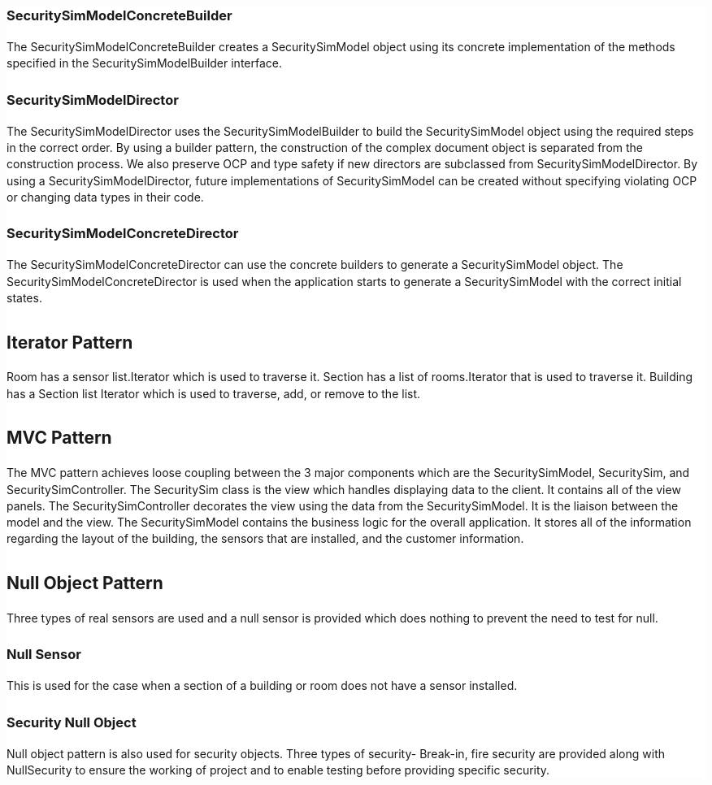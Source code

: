 ### SecuritySimModelConcreteBuilder

The SecuritySimModelConcreteBuilder creates a SecuritySimModel object using its concrete implementation of the methods specified in the SecuritySimModelBuilder interface.

### SecuritySimModelDirector

The SecuritySimModelDirector uses the SecuritySimModelBuilder to build the SecuritySimModel object using the required steps in the correct order. By using a builder pattern, the construction of the complex document object is separated from the construction process. We also preserve OCP and type safety if new directors are subclassed from SecuritySimModelDirector. By using a SecuritySimModelDirector, future implementations of SecuritySimModel can be created without specifying violating OCP or changing data types in their code.

### SecuritySimModelConcreteDirector

The SecuritySimModelConcreteDirector can use the concrete builders to generate a SecuritySimModel object. The SecuritySimModelConcreteDirector is used when the application starts to generate a SecuritySimModel with the correct initial states.

## Iterator Pattern

Room has a sensor list.Iterator which is used to traverse it. Section has a list of rooms.Iterator that is used to traverse it. Building has a Section list Iterator which is used to traverse, add, or remove to the list.

## MVC Pattern

The MVC pattern achieves loose coupling between the 3 major components which are the SecuritySimModel, SecuritySim, and SecuritySimController. The SecuritySim class is the view which handles displaying data to the client. It contains all of the view panels. The SecuritySimController decorates the view using the data from the SecuritySimModel. It is the liaison between the model and the view. The SecuritySimModel contains the business logic for the overall application. It stores all of the information regarding the layout of the building, the sensors that are installed, and the customer information.

## Null Object Pattern

Three types of real sensors are used and a null sensor is provided which does nothing to prevent the need to test for null.

### Null Sensor

This is used for the case when a section of a building or room does not have a sensor installed.

### Security Null Object

Null object pattern is also used for security objects. Three types of security- Break-in, fire security are provided along with NullSecurity to ensure the working of project and to enable testing before providing specific security.
